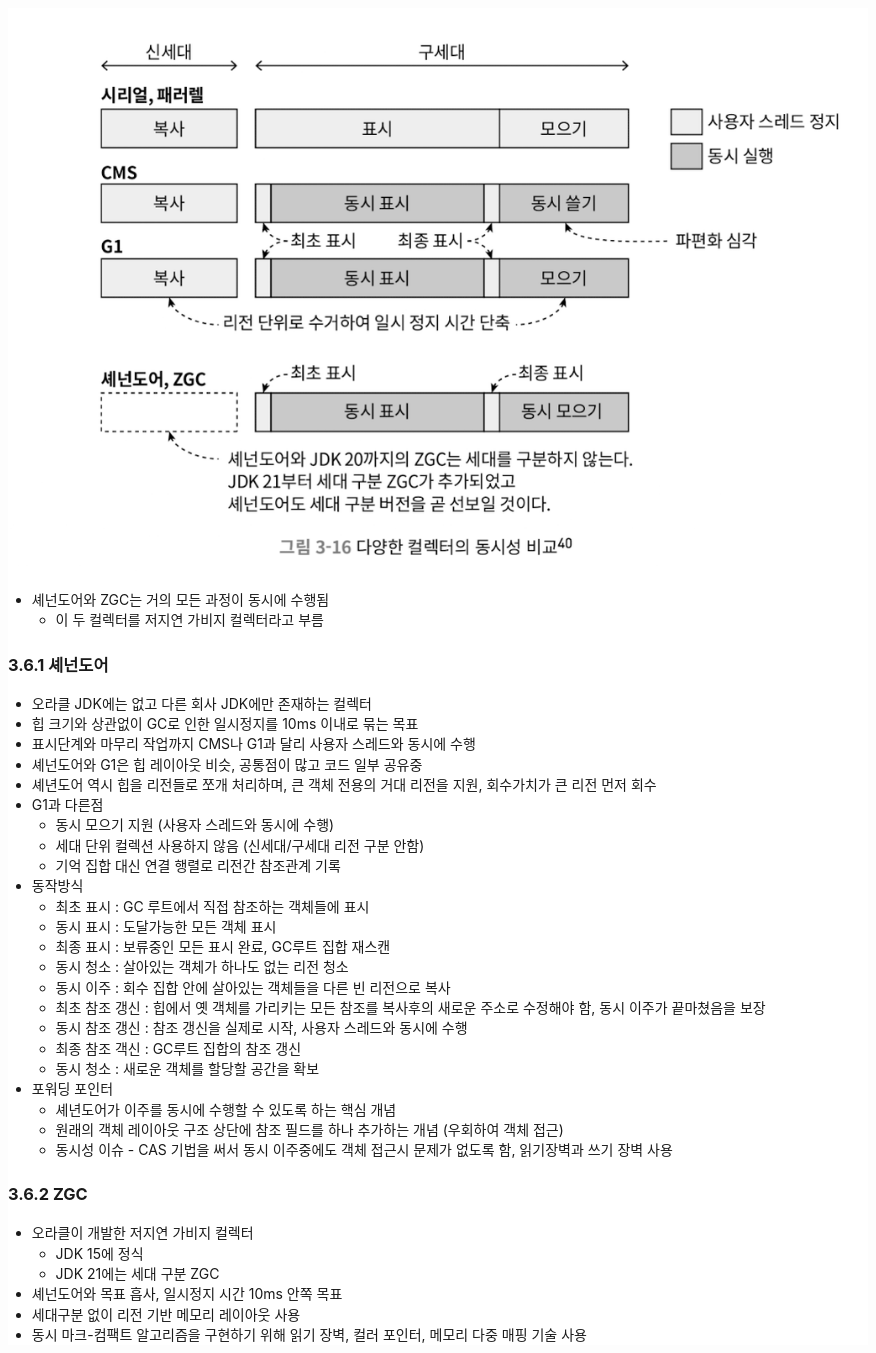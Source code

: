 ![](chapter3/image%202.png)
* 셰넌도어와 ZGC는 거의 모든 과정이 동시에 수행됨
  * 이 두 컬렉터를 저지연 가비지 컬렉터라고 부름
### 3.6.1 셰넌도어
* 오라클 JDK에는 없고 다른 회사 JDK에만 존재하는 컬렉터
* 힙 크기와 상관없이 GC로 인한 일시정지를 10ms 이내로 묶는 목표
* 표시단계와 마무리 작업까지 CMS나 G1과 달리 사용자 스레드와 동시에 수행
* 셰넌도어와 G1은 힙 레이아웃 비슷, 공통점이 많고 코드 일부 공유중
* 셰년도어 역시 힙을 리전들로 쪼개 처리하며, 큰 객체 전용의 거대 리전을 지원, 회수가치가 큰 리전 먼저 회수 
* G1과 다른점
  * 동시 모으기 지원 (사용자 스레드와 동시에 수행)
  * 세대 단위 컬렉션 사용하지 않음 (신세대/구세대 리전 구분 안함)
  * 기억 집합 대신 연결 행렬로 리전간 참조관계 기록
* 동작방식
  * 최초 표시 : GC 루트에서 직접 참조하는 객체들에 표시
  * 동시 표시 : 도달가능한 모든 객체 표시
  * 최종 표시 : 보류중인 모든 표시 완료, GC루트 집합 재스캔
  * 동시 청소 : 살아있는 객체가 하나도 없는 리전 청소
  * 동시 이주 : 회수 집합 안에 살아있는 객체들을 다른 빈 리전으로 복사
  * 최초 참조 갱신 : 힙에서 옛 객체를 가리키는 모든 참조를 복사후의 새로운 주소로 수정해야 함, 동시 이주가 끝마쳤음을 보장
  * 동시 참조 갱신 : 참조 갱신을 실제로 시작, 사용자 스레드와 동시에 수행
  * 최종 참조 객신 : GC루트 집합의 참조 갱신
  * 동시 청소 : 새로운 객체를 할당할 공간을 확보
* 포워딩 포인터
  * 셰년도어가 이주를 동시에 수행할 수 있도록 하는 핵심 개념
  * 원래의 객체 레이아웃 구조 상단에 참조 필드를 하나 추가하는 개념 (우회하여 객체 접근)
  * 동시성 이슈 - CAS 기법을 써서 동시 이주중에도 객체 접근시 문제가 없도록 함, 읽기장벽과 쓰기 장벽 사용
### 3.6.2 ZGC
* 오라클이 개발한 저지연 가비지 컬렉터
  * JDK 15에 정식
  * JDK 21에는 세대 구분 ZGC
* 셰넌도어와 목표 흡사, 일시정지 시간 10ms 안쪽 목표
* 세대구분 없이 리전 기반 메모리 레이아웃 사용
* 동시 마크-컴팩트 알고리즘을 구현하기 위해 읽기 장벽, 컬러 포인터, 메모리 다중 매핑 기술 사용